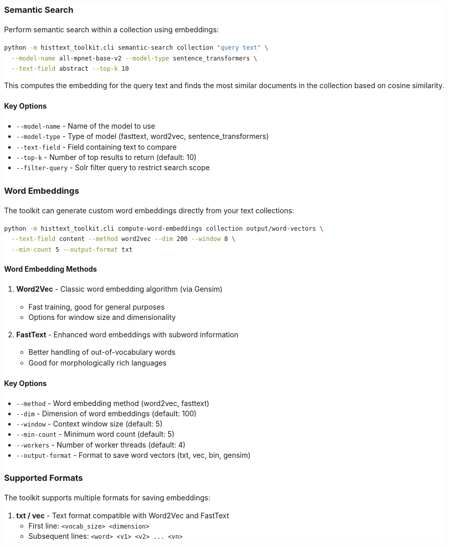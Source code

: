 ### Semantic Search

Perform semantic search within a collection using embeddings:

```bash
python -m histtext_toolkit.cli semantic-search collection "query text" \
  --model-name all-mpnet-base-v2 --model-type sentence_transformers \
  --text-field abstract --top-k 10
```

This computes the embedding for the query text and finds the most similar documents in the collection based on cosine similarity.

#### Key Options

- `--model-name` - Name of the model to use
- `--model-type` - Type of model (fasttext, word2vec, sentence_transformers)
- `--text-field` - Field containing text to compare
- `--top-k` - Number of top results to return (default: 10)
- `--filter-query` - Solr filter query to restrict search scope

### Word Embeddings

The toolkit can generate custom word embeddings directly from your text collections:

```bash
python -m histtext_toolkit.cli compute-word-embeddings collection output/word-vectors \
  --text-field content --method word2vec --dim 200 --window 8 \
  --min-count 5 --output-format txt
```

#### Word Embedding Methods

1. **Word2Vec** - Classic word embedding algorithm (via Gensim)
   - Fast training, good for general purposes
   - Options for window size and dimensionality

2. **FastText** - Enhanced word embeddings with subword information
   - Better handling of out-of-vocabulary words
   - Good for morphologically rich languages

#### Key Options

- `--method` - Word embedding method (word2vec, fasttext)
- `--dim` - Dimension of word embeddings (default: 100)
- `--window` - Context window size (default: 5)
- `--min-count` - Minimum word count (default: 5)
- `--workers` - Number of worker threads (default: 4)
- `--output-format` - Format to save word vectors (txt, vec, bin, gensim)

### Supported Formats

The toolkit supports multiple formats for saving embeddings:

1. **txt / vec** - Text format compatible with Word2Vec and FastText
   - First line: `<vocab_size> <dimension>`
   - Subsequent lines: `<word> <v1> <v2> ... <vn>`
